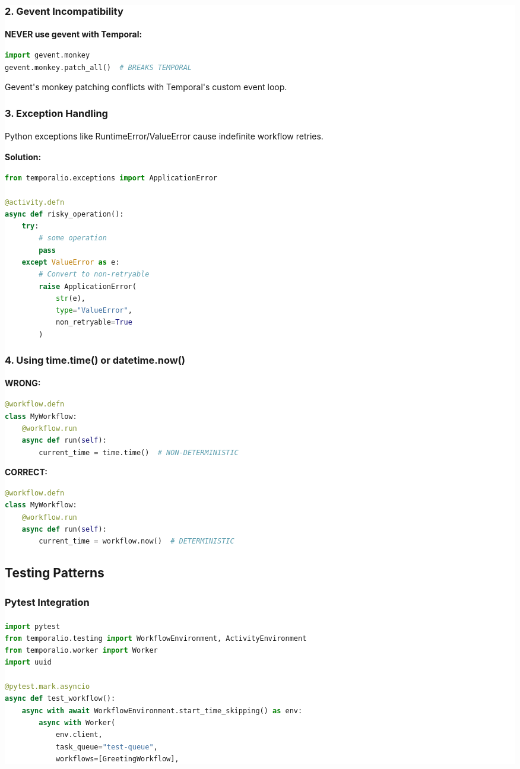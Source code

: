 ### 2. Gevent Incompatibility
**NEVER use gevent with Temporal:**
```python
import gevent.monkey
gevent.monkey.patch_all()  # BREAKS TEMPORAL
```
Gevent's monkey patching conflicts with Temporal's custom event loop.

### 3. Exception Handling
Python exceptions like RuntimeError/ValueError cause indefinite workflow retries.

**Solution:**
```python
from temporalio.exceptions import ApplicationError

@activity.defn
async def risky_operation():
    try:
        # some operation
        pass
    except ValueError as e:
        # Convert to non-retryable
        raise ApplicationError(
            str(e),
            type="ValueError",
            non_retryable=True
        )
```

### 4. Using time.time() or datetime.now()
**WRONG:**
```python
@workflow.defn
class MyWorkflow:
    @workflow.run
    async def run(self):
        current_time = time.time()  # NON-DETERMINISTIC
```

**CORRECT:**
```python
@workflow.defn
class MyWorkflow:
    @workflow.run
    async def run(self):
        current_time = workflow.now()  # DETERMINISTIC
```

## Testing Patterns

### Pytest Integration
```python
import pytest
from temporalio.testing import WorkflowEnvironment, ActivityEnvironment
from temporalio.worker import Worker
import uuid

@pytest.mark.asyncio
async def test_workflow():
    async with await WorkflowEnvironment.start_time_skipping() as env:
        async with Worker(
            env.client,
            task_queue="test-queue",
            workflows=[GreetingWorkflow],
```